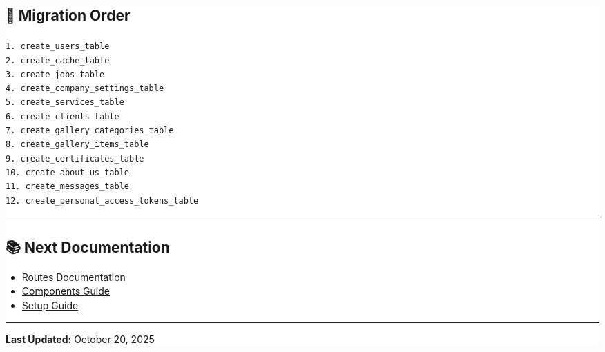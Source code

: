
## 🔄 Migration Order

```
1. create_users_table
2. create_cache_table
3. create_jobs_table
4. create_company_settings_table
5. create_services_table
6. create_clients_table
7. create_gallery_categories_table
8. create_gallery_items_table
9. create_certificates_table
10. create_about_us_table
11. create_messages_table
12. create_personal_access_tokens_table
```

---

## 📚 Next Documentation

- [Routes Documentation](ROUTES.md)
- [Components Guide](COMPONENTS.md)
- [Setup Guide](SETUP_GUIDE.md)

---

**Last Updated:** October 20, 2025
